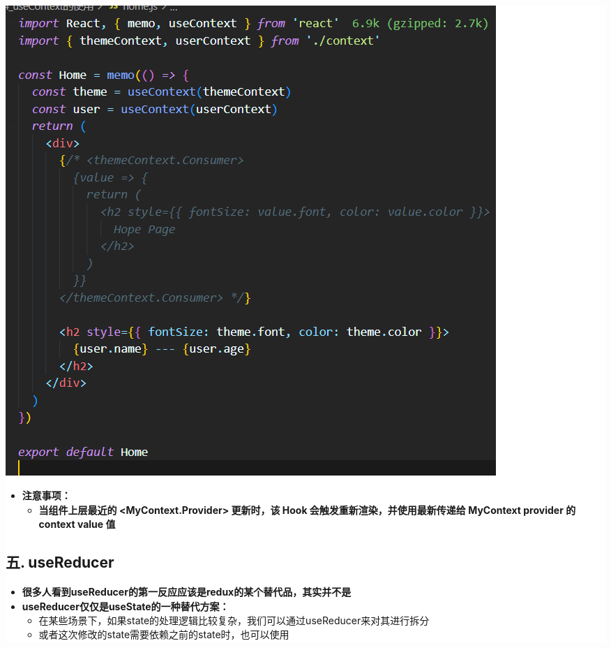 ![](../imgs/react/useContext%E7%9A%84%E4%BD%BF%E7%94%A8.png)

- **注意事项：**
  - **当组件上层最近的 <MyContext.Provider> 更新时，该 Hook 会触发重新渲染，并使用最新传递给 MyContext provider 的context value 值**



## 五. **useReducer**

- **很多人看到useReducer的第一反应应该是redux的某个替代品，其实并不是**
- **useReducer仅仅是useState的一种替代方案：**
  - 在某些场景下，如果state的处理逻辑比较复杂，我们可以通过useReducer来对其进行拆分
  - 或者这次修改的state需要依赖之前的state时，也可以使用
